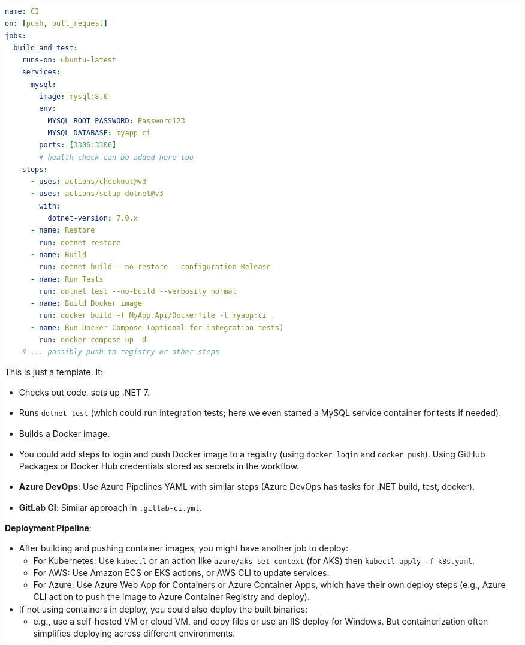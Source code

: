   ```yaml
  name: CI
  on: [push, pull_request]
  jobs:
    build_and_test:
      runs-on: ubuntu-latest
      services:
        mysql:
          image: mysql:8.0
          env:
            MYSQL_ROOT_PASSWORD: Password123
            MYSQL_DATABASE: myapp_ci
          ports: [3306:3306]
          # health-check can be added here too
      steps:
        - uses: actions/checkout@v3
        - uses: actions/setup-dotnet@v3
          with:
            dotnet-version: 7.0.x
        - name: Restore
          run: dotnet restore
        - name: Build
          run: dotnet build --no-restore --configuration Release
        - name: Run Tests
          run: dotnet test --no-build --verbosity normal
        - name: Build Docker image
          run: docker build -f MyApp.Api/Dockerfile -t myapp:ci .
        - name: Run Docker Compose (optional for integration tests)
          run: docker-compose up -d
      # ... possibly push to registry or other steps
  ```

  This is just a template. It:

  - Checks out code, sets up .NET 7.
  - Runs `dotnet test` (which could run integration tests; here we even started a MySQL service container for tests if needed).
  - Builds a Docker image.
  - You could add steps to login and push Docker image to a registry (using `docker login` and `docker push`). Using GitHub Packages or Docker Hub credentials stored as secrets in the workflow.

- **Azure DevOps**: Use Azure Pipelines YAML with similar steps (Azure DevOps has tasks for .NET build, test, docker).
- **GitLab CI**: Similar approach in `.gitlab-ci.yml`.

**Deployment Pipeline**:

- After building and pushing container images, you might have another job to deploy:
  - For Kubernetes: Use `kubectl` or an action like `azure/aks-set-context` (for AKS) then `kubectl apply -f k8s.yaml`.
  - For AWS: Use Amazon ECS or EKS actions, or AWS CLI to update services.
  - For Azure: Use Azure Web App for Containers or Azure Container Apps, which have their own deploy steps (e.g., Azure CLI action to push the image to Azure Container Registry and deploy).
- If not using containers in deploy, you could also deploy the built binaries:
  - e.g., use a self-hosted VM or cloud VM, and copy files or use an IIS deploy for Windows. But containerization often simplifies deploying across different environments.
